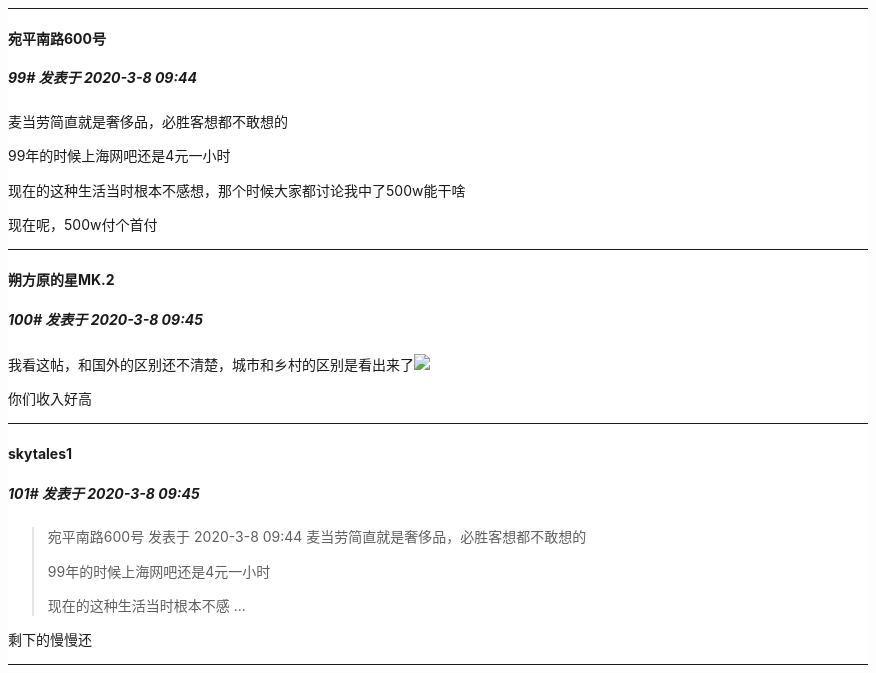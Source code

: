 





-----

####  宛平南路600号  
##### 99#       发表于 2020-3-8 09:44




麦当劳简直就是奢侈品，必胜客想都不敢想的

99年的时候上海网吧还是4元一小时

现在的这种生活当时根本不感想，那个时候大家都讨论我中了500w能干啥

现在呢，500w付个首付







-----

####  朔方原的星MK.2  
##### 100#       发表于 2020-3-8 09:45




我看这帖，和国外的区别还不清楚，城市和乡村的区别是看出来了<img src="https://static.saraba1st.com/image/smiley/face2017/067.png" referrerpolicy="no-referrer">

你们收入好高







-----

####  skytales1  
##### 101#       发表于 2020-3-8 09:45



<blockquote>宛平南路600号 发表于 2020-3-8 09:44
麦当劳简直就是奢侈品，必胜客想都不敢想的

99年的时候上海网吧还是4元一小时

现在的这种生活当时根本不感 ...</blockquote>
剩下的慢慢还







-----
